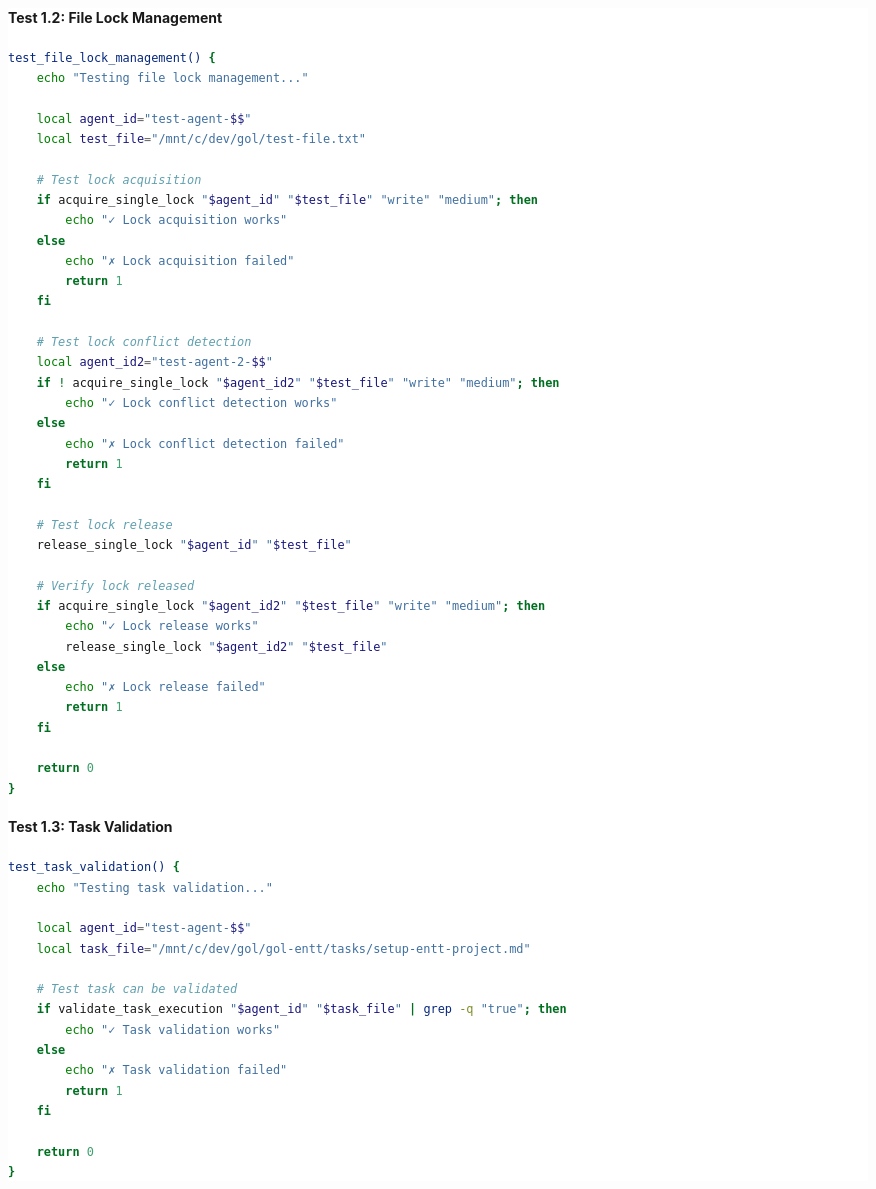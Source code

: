 #### Test 1.2: File Lock Management
```bash
test_file_lock_management() {
    echo "Testing file lock management..."
    
    local agent_id="test-agent-$$"
    local test_file="/mnt/c/dev/gol/test-file.txt"
    
    # Test lock acquisition
    if acquire_single_lock "$agent_id" "$test_file" "write" "medium"; then
        echo "✓ Lock acquisition works"
    else
        echo "✗ Lock acquisition failed"
        return 1
    fi
    
    # Test lock conflict detection
    local agent_id2="test-agent-2-$$"
    if ! acquire_single_lock "$agent_id2" "$test_file" "write" "medium"; then
        echo "✓ Lock conflict detection works"
    else
        echo "✗ Lock conflict detection failed"
        return 1
    fi
    
    # Test lock release
    release_single_lock "$agent_id" "$test_file"
    
    # Verify lock released
    if acquire_single_lock "$agent_id2" "$test_file" "write" "medium"; then
        echo "✓ Lock release works"
        release_single_lock "$agent_id2" "$test_file"
    else
        echo "✗ Lock release failed"
        return 1
    fi
    
    return 0
}
```

#### Test 1.3: Task Validation
```bash
test_task_validation() {
    echo "Testing task validation..."
    
    local agent_id="test-agent-$$"
    local task_file="/mnt/c/dev/gol/gol-entt/tasks/setup-entt-project.md"
    
    # Test task can be validated
    if validate_task_execution "$agent_id" "$task_file" | grep -q "true"; then
        echo "✓ Task validation works"
    else
        echo "✗ Task validation failed"
        return 1
    fi
    
    return 0
}
```
